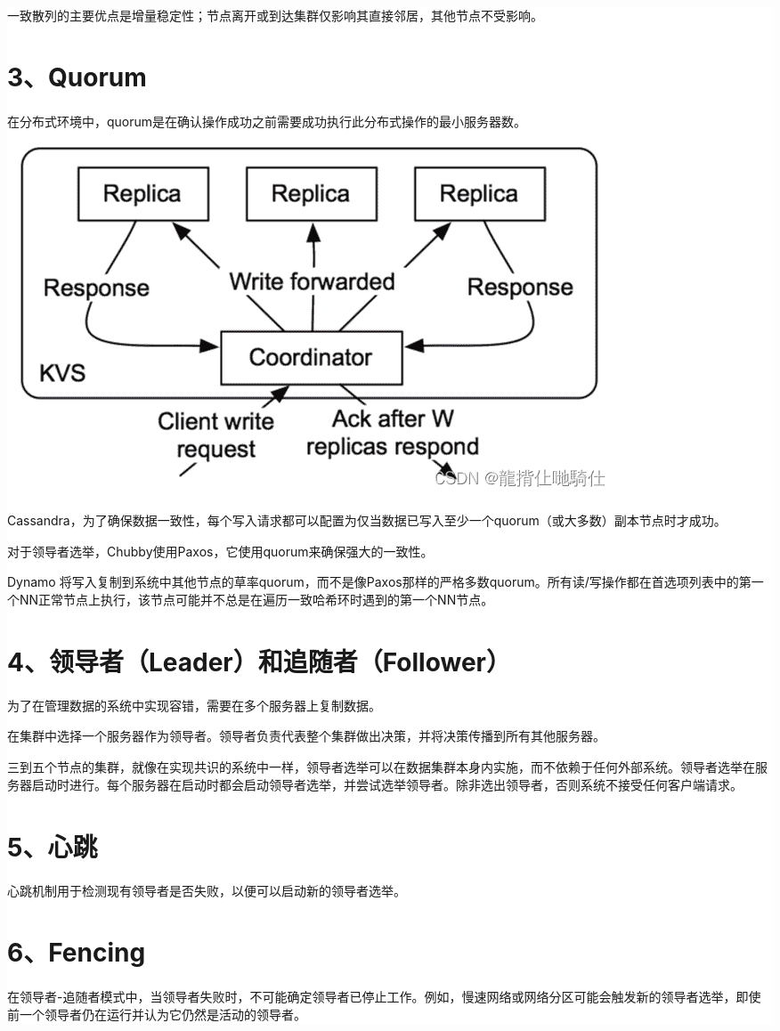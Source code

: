 一致散列的主要优点是增量稳定性；节点离开或到达集群仅影响其直接邻居，其他节点不受影响。

# 3、Quorum

在分布式环境中，quorum是在确认操作成功之前需要成功执行此分布式操作的最小服务器数。

![](img/f3227ebb35e77d9c9a0065167dbfe4b2.png)

Cassandra，为了确保数据一致性，每个写入请求都可以配置为仅当数据已写入至少一个quorum（或大多数）副本节点时才成功。

对于领导者选举，Chubby使用Paxos，它使用quorum来确保强大的一致性。

Dynamo 将写入复制到系统中其他节点的草率quorum，而不是像Paxos那样的严格多数quorum。所有读/写操作都在首选项列表中的第一个NN正常节点上执行，该节点可能并不总是在遍历一致哈希环时遇到的第一个NN节点。

# 4、领导者（Leader）和追随者（Follower）

为了在管理数据的系统中实现容错，需要在多个服务器上复制数据。

在集群中选择一个服务器作为领导者。领导者负责代表整个集群做出决策，并将决策传播到所有其他服务器。

三到五个节点的集群，就像在实现共识的系统中一样，领导者选举可以在数据集群本身内实施，而不依赖于任何外部系统。领导者选举在服务器启动时进行。每个服务器在启动时都会启动领导者选举，并尝试选举领导者。除非选出领导者，否则系统不接受任何客户端请求。

# 5、心跳

心跳机制用于检测现有领导者是否失败，以便可以启动新的领导者选举。

# 6、Fencing

在领导者-追随者模式中，当领导者失败时，不可能确定领导者已停止工作。例如，慢速网络或网络分区可能会触发新的领导者选举，即使前一个领导者仍在运行并认为它仍然是活动的领导者。
